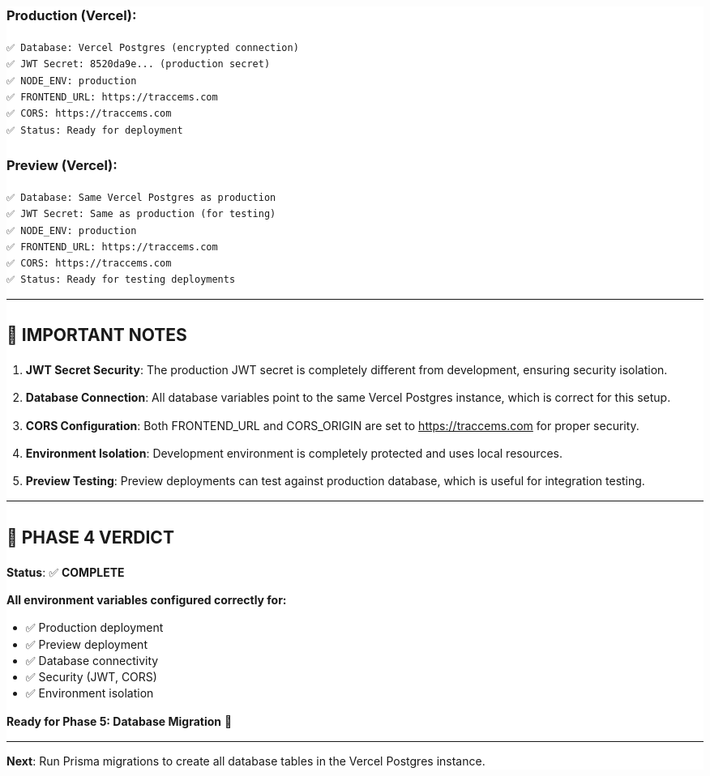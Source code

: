 ### **Production (Vercel):**
```
✅ Database: Vercel Postgres (encrypted connection)
✅ JWT Secret: 8520da9e... (production secret)
✅ NODE_ENV: production
✅ FRONTEND_URL: https://traccems.com
✅ CORS: https://traccems.com
✅ Status: Ready for deployment
```

### **Preview (Vercel):**
```
✅ Database: Same Vercel Postgres as production
✅ JWT Secret: Same as production (for testing)
✅ NODE_ENV: production
✅ FRONTEND_URL: https://traccems.com
✅ CORS: https://traccems.com
✅ Status: Ready for testing deployments
```

---

## 📝 **IMPORTANT NOTES**

1. **JWT Secret Security**: The production JWT secret is completely different from development, ensuring security isolation.

2. **Database Connection**: All database variables point to the same Vercel Postgres instance, which is correct for this setup.

3. **CORS Configuration**: Both FRONTEND_URL and CORS_ORIGIN are set to https://traccems.com for proper security.

4. **Environment Isolation**: Development environment is completely protected and uses local resources.

5. **Preview Testing**: Preview deployments can test against production database, which is useful for integration testing.

---

## 🎯 **PHASE 4 VERDICT**

**Status**: ✅ **COMPLETE**

**All environment variables configured correctly for:**
- ✅ Production deployment
- ✅ Preview deployment  
- ✅ Database connectivity
- ✅ Security (JWT, CORS)
- ✅ Environment isolation

**Ready for Phase 5: Database Migration** 🚀

---

**Next**: Run Prisma migrations to create all database tables in the Vercel Postgres instance.
